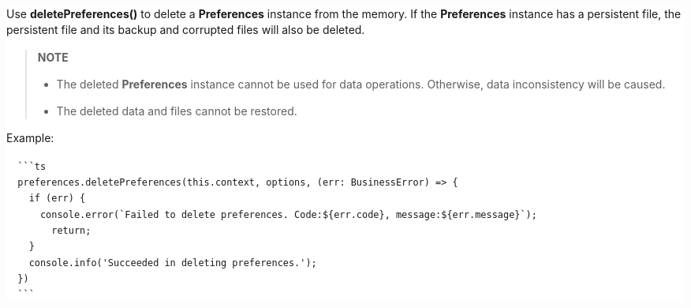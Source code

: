    Use **deletePreferences()** to delete a **Preferences** instance from the memory. If the **Preferences** instance has a persistent file, the persistent file and its backup and corrupted files will also be deleted.

   > **NOTE**
   >
   > - The deleted **Preferences** instance cannot be used for data operations. Otherwise, data inconsistency will be caused.
   > 
   > - The deleted data and files cannot be restored.

   Example:


      ```ts
      preferences.deletePreferences(this.context, options, (err: BusinessError) => {
        if (err) {
          console.error(`Failed to delete preferences. Code:${err.code}, message:${err.message}`);
            return;
        }
        console.info('Succeeded in deleting preferences.');
      })
      ```
